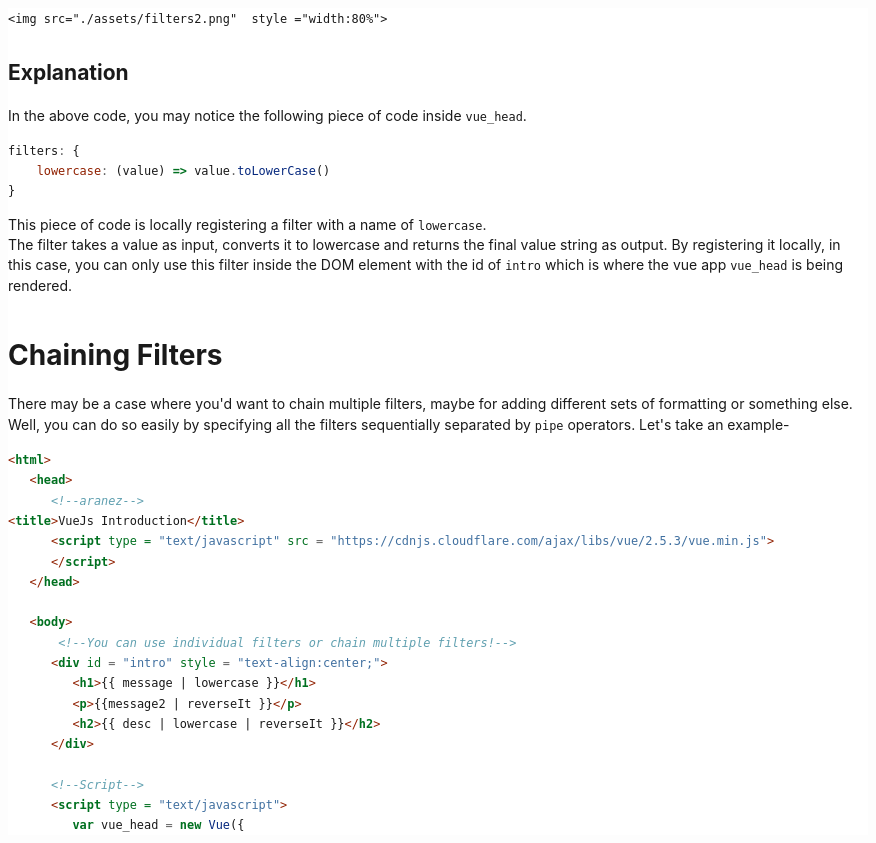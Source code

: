    <img src="./assets/filters2.png"  style ="width:80%">
</div>

## Explanation

In the above code, you may notice the following piece of code inside ```vue_head```.
```js
filters: {
    lowercase: (value) => value.toLowerCase()
}
```
This piece of code is locally registering a filter with a name of ```lowercase```.  
The filter takes a value as input, converts it to lowercase and returns the final value string as output. By registering it locally, in this case, you can only use this filter inside the DOM element with the id of ```intro``` which is where the vue app ```vue_head``` is being rendered.


# Chaining Filters
There may be a case where you'd want to chain multiple filters, maybe for adding different sets of formatting or something else. Well, you can do so easily by specifying all the filters sequentially separated by ```pipe``` operators. Let's take an example- 
```html
<html>
   <head>
      <!--aranez-->
<title>VueJs Introduction</title>
      <script type = "text/javascript" src = "https://cdnjs.cloudflare.com/ajax/libs/vue/2.5.3/vue.min.js">
      </script>
   </head>

   <body>
       <!--You can use individual filters or chain multiple filters!-->
      <div id = "intro" style = "text-align:center;">
         <h1>{{ message | lowercase }}</h1>
         <p>{{message2 | reverseIt }}</p>
         <h2>{{ desc | lowercase | reverseIt }}</h2>
      </div>
      
      <!--Script-->
      <script type = "text/javascript">
         var vue_head = new Vue({
```